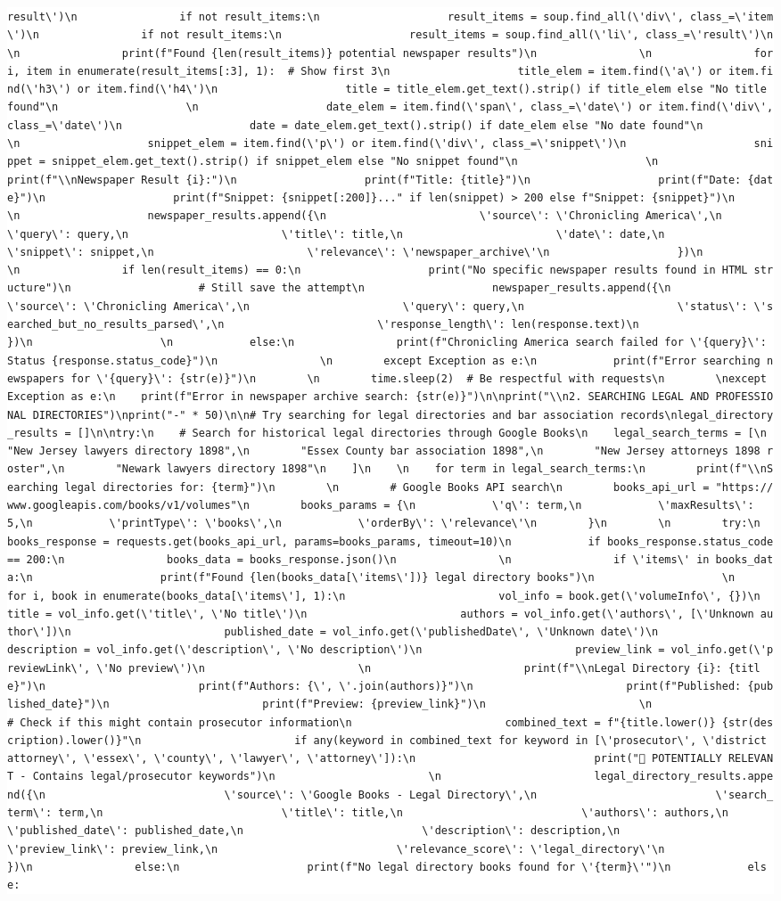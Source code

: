 ```
result\')\n                if not result_items:\n                    result_items = soup.find_all(\'div\', class_=\'item\')\n                if not result_items:\n                    result_items = soup.find_all(\'li\', class_=\'result\')\n                \n                print(f"Found {len(result_items)} potential newspaper results")\n                \n                for i, item in enumerate(result_items[:3], 1):  # Show first 3\n                    title_elem = item.find(\'a\') or item.find(\'h3\') or item.find(\'h4\')\n                    title = title_elem.get_text().strip() if title_elem else "No title found"\n                    \n                    date_elem = item.find(\'span\', class_=\'date\') or item.find(\'div\', class_=\'date\')\n                    date = date_elem.get_text().strip() if date_elem else "No date found"\n                    \n                    snippet_elem = item.find(\'p\') or item.find(\'div\', class_=\'snippet\')\n                    snippet = snippet_elem.get_text().strip() if snippet_elem else "No snippet found"\n                    \n                    print(f"\\nNewspaper Result {i}:")\n                    print(f"Title: {title}")\n                    print(f"Date: {date}")\n                    print(f"Snippet: {snippet[:200]}..." if len(snippet) > 200 else f"Snippet: {snippet}")\n                    \n                    newspaper_results.append({\n                        \'source\': \'Chronicling America\',\n                        \'query\': query,\n                        \'title\': title,\n                        \'date\': date,\n                        \'snippet\': snippet,\n                        \'relevance\': \'newspaper_archive\'\n                    })\n                    \n                if len(result_items) == 0:\n                    print("No specific newspaper results found in HTML structure")\n                    # Still save the attempt\n                    newspaper_results.append({\n                        \'source\': \'Chronicling America\',\n                        \'query\': query,\n                        \'status\': \'searched_but_no_results_parsed\',\n                        \'response_length\': len(response.text)\n                    })\n                    \n            else:\n                print(f"Chronicling America search failed for \'{query}\': Status {response.status_code}")\n                \n        except Exception as e:\n            print(f"Error searching newspapers for \'{query}\': {str(e)}")\n        \n        time.sleep(2)  # Be respectful with requests\n        \nexcept Exception as e:\n    print(f"Error in newspaper archive search: {str(e)}")\n\nprint("\\n2. SEARCHING LEGAL AND PROFESSIONAL DIRECTORIES")\nprint("-" * 50)\n\n# Try searching for legal directories and bar association records\nlegal_directory_results = []\n\ntry:\n    # Search for historical legal directories through Google Books\n    legal_search_terms = [\n        "New Jersey lawyers directory 1898",\n        "Essex County bar association 1898",\n        "New Jersey attorneys 1898 roster",\n        "Newark lawyers directory 1898"\n    ]\n    \n    for term in legal_search_terms:\n        print(f"\\nSearching legal directories for: {term}")\n        \n        # Google Books API search\n        books_api_url = "https://www.googleapis.com/books/v1/volumes"\n        books_params = {\n            \'q\': term,\n            \'maxResults\': 5,\n            \'printType\': \'books\',\n            \'orderBy\': \'relevance\'\n        }\n        \n        try:\n            books_response = requests.get(books_api_url, params=books_params, timeout=10)\n            if books_response.status_code == 200:\n                books_data = books_response.json()\n                \n                if \'items\' in books_data:\n                    print(f"Found {len(books_data[\'items\'])} legal directory books")\n                    \n                    for i, book in enumerate(books_data[\'items\'], 1):\n                        vol_info = book.get(\'volumeInfo\', {})\n                        title = vol_info.get(\'title\', \'No title\')\n                        authors = vol_info.get(\'authors\', [\'Unknown author\'])\n                        published_date = vol_info.get(\'publishedDate\', \'Unknown date\')\n                        description = vol_info.get(\'description\', \'No description\')\n                        preview_link = vol_info.get(\'previewLink\', \'No preview\')\n                        \n                        print(f"\\nLegal Directory {i}: {title}")\n                        print(f"Authors: {\', \'.join(authors)}")\n                        print(f"Published: {published_date}")\n                        print(f"Preview: {preview_link}")\n                        \n                        # Check if this might contain prosecutor information\n                        combined_text = f"{title.lower()} {str(description).lower()}"\n                        if any(keyword in combined_text for keyword in [\'prosecutor\', \'district attorney\', \'essex\', \'county\', \'lawyer\', \'attorney\']):\n                            print("🎯 POTENTIALLY RELEVANT - Contains legal/prosecutor keywords")\n                        \n                        legal_directory_results.append({\n                            \'source\': \'Google Books - Legal Directory\',\n                            \'search_term\': term,\n                            \'title\': title,\n                            \'authors\': authors,\n                            \'published_date\': published_date,\n                            \'description\': description,\n                            \'preview_link\': preview_link,\n                            \'relevance_score\': \'legal_directory\'\n                        })\n                else:\n                    print(f"No legal directory books found for \'{term}\'")\n            else:
```